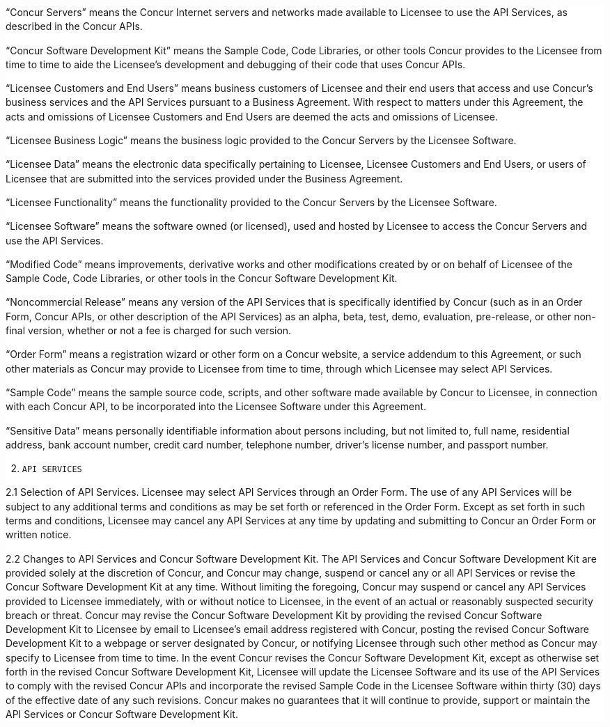 “Concur Servers” means the Concur Internet servers and networks made available to Licensee to use the API Services, as described in the Concur APIs.

“Concur Software Development Kit” means the Sample Code, Code Libraries, or other tools Concur provides to the Licensee from time to time to aide the Licensee’s development and debugging of their code that uses Concur APIs.

“Licensee Customers and End Users” means business customers of Licensee and their end users that access and use Concur’s business services and the API Services pursuant to a Business Agreement.  With respect to matters under this Agreement, the acts and omissions of Licensee Customers and End Users are deemed the acts and omissions of Licensee.

“Licensee Business Logic” means the business logic provided to the Concur Servers by the Licensee Software.

“Licensee Data” means the electronic data specifically pertaining to Licensee, Licensee Customers and End Users, or users of Licensee that are submitted into the services provided under the Business Agreement.

“Licensee Functionality” means the functionality provided to the Concur Servers by the Licensee Software.

“Licensee Software” means the software owned (or licensed), used and hosted by Licensee to access the Concur Servers and use the API Services.

“Modified Code” means improvements, derivative works and other modifications created by or on behalf of Licensee of the Sample Code, Code Libraries, or other tools in the Concur Software Development Kit.

“Noncommercial Release” means any version of the API Services that is specifically identified by Concur (such as in an Order Form, Concur APIs, or other description of the API Services) as an alpha, beta, test, demo, evaluation, pre-release, or other non-final version, whether or not a fee is charged for such version.

“Order Form” means a registration wizard or other form on a Concur website, a service addendum to this Agreement, or such other materials as Concur may provide to Licensee from time to time, through which Licensee may select API Services.

“Sample Code” means the sample source code, scripts, and other software made available by Concur to Licensee, in connection with each Concur API, to be incorporated into the Licensee Software under this Agreement.

“Sensitive Data” means personally identifiable information about persons including, but not limited to, full name, residential address, bank account number, credit card number, telephone number, driver’s license number, and passport number.

2.     API SERVICES

2.1   Selection of API Services.  Licensee may select API Services through an Order Form.  The use of any API Services will be subject to any additional terms and conditions as may be set forth or referenced in the Order Form.  Except as set forth in such terms and conditions, Licensee may cancel any API Services at any time by updating and submitting to Concur an Order Form or written notice.

2.2   Changes to API Services and Concur Software Development Kit.  The API Services and Concur Software Development Kit are provided solely at the discretion of Concur, and Concur may change, suspend or cancel any or all API Services or revise the Concur Software Development Kit at any time.  Without limiting the foregoing, Concur may suspend or cancel any API Services provided to Licensee immediately, with or without notice to Licensee, in the event of an actual or reasonably suspected security breach or threat.  Concur may revise the Concur Software Development Kit by providing the revised Concur Software Development Kit to Licensee by email to Licensee’s email address registered with Concur, posting the revised Concur Software Development Kit to a webpage or server designated by Concur, or notifying Licensee through such other method as Concur may specify to Licensee from time to time.  In the event Concur revises the Concur Software Development Kit, except as otherwise set forth in the revised Concur Software Development Kit, Licensee will update the Licensee Software and its use of the API Services to comply with the revised Concur APIs and incorporate the revised Sample Code in the Licensee Software within thirty (30) days of the effective date of any such revisions.  Concur makes no guarantees that it will continue to provide, support or maintain the API Services or Concur Software Development Kit.
